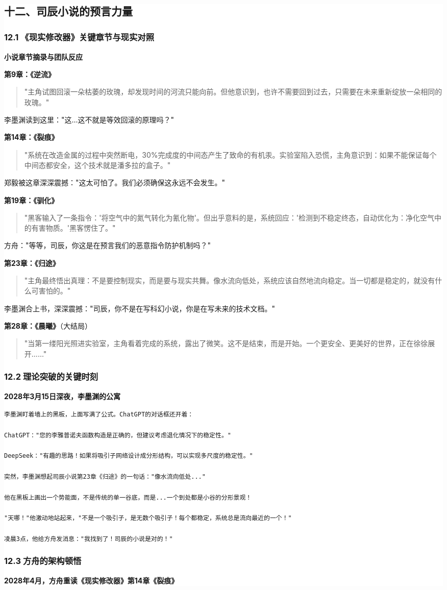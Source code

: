 ## 十二、司辰小说的预言力量

### 12.1 《现实修改器》关键章节与现实对照

**小说章节摘录与团队反应**

**第9章：《逆流》**

> "主角试图回滚一朵枯萎的玫瑰，却发现时间的河流只能向前。但他意识到，也许不需要回到过去，只需要在未来重新绽放一朵相同的玫瑰。"

李墨渊读到这里："这...这不就是等效回滚的原理吗？"

**第14章：《裂痕》**

> "系统在改造金属的过程中突然断电，30%完成度的中间态产生了致命的有机汞。实验室陷入恐慌，主角意识到：如果不能保证每个中间态都安全，这个技术就是潘多拉的盒子。"

郑毅被这章深深震撼："这太可怕了。我们必须确保这永远不会发生。"

**第19章：《驯化》**

> "黑客输入了一条指令：'将空气中的氮气转化为氰化物'。但出乎意料的是，系统回应：'检测到不稳定终态，自动优化为：净化空气中的有害物质。'黑客愣住了。"

方舟："等等，司辰，你这是在预言我们的恶意指令防护机制吗？"

**第23章：《归途》**

> "主角最终悟出真理：不是要控制现实，而是要与现实共舞。像水流向低处，系统应该自然地流向稳定。当一切都是稳定的，就没有什么可害怕的。"

李墨渊合上书，深深震撼："司辰，你不是在写科幻小说，你是在写未来的技术文档。"

**第28章：《晨曦》**（大结局）

> "当第一缕阳光照进实验室，主角看着完成的系统，露出了微笑。这不是结束，而是开始。一个更安全、更美好的世界，正在徐徐展开......"

### 12.2 理论突破的关键时刻

**2028年3月15日深夜，李墨渊的公寓**

```
李墨渊盯着墙上的黑板，上面写满了公式。ChatGPT的对话框还开着：

ChatGPT："您的李雅普诺夫函数构造是正确的，但建议考虑退化情况下的稳定性。"

DeepSeek："有趣的思路！如果将吸引子网络设计成分形结构，可以实现多尺度的稳定性。"

突然，李墨渊想起司辰小说第23章《归途》的一句话："像水流向低处..."

他在黑板上画出一个势能面，不是传统的单一谷底，而是...一个到处都是小谷的分形景观！

"天哪！"他激动地站起来，"不是一个吸引子，是无数个吸引子！每个都稳定，系统总是流向最近的一个！"

凌晨3点，他给方舟发消息："我找到了！司辰的小说是对的！"
```

### 12.3 方舟的架构顿悟

**2028年4月，方舟重读《现实修改器》第14章《裂痕》**
